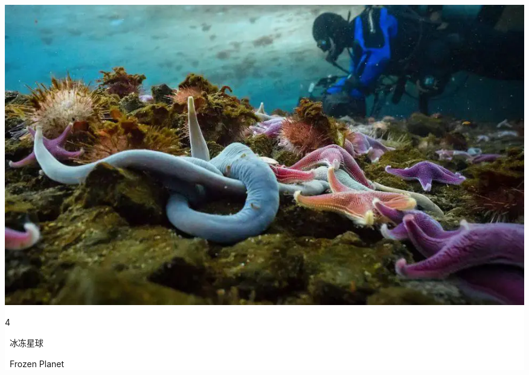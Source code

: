 <div>
	<img src="/images/33280-17fef3793a5ba72c.png" width="null" height="null" style="width:auto;height:auto;" /><br />
	<div>
	</div>
</div>
<p>
	4
</p>
<p>
	&nbsp; 冰冻星球
</p>
<p>
	&nbsp; Frozen Planet
</p>
<div>